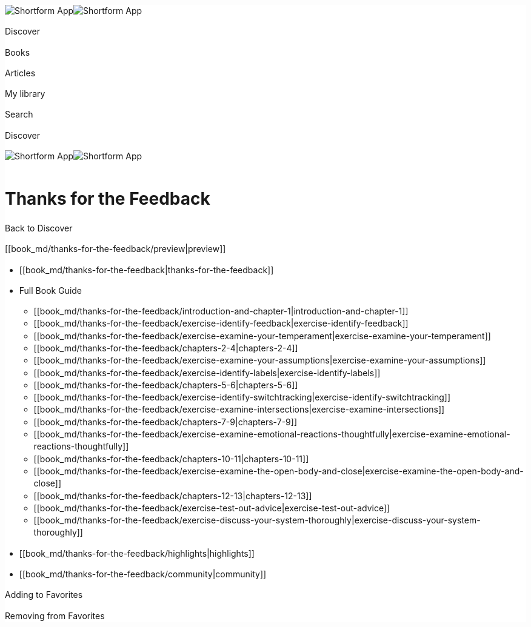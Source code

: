 ![Shortform App](/img/logo.36a2399e.svg)![Shortform App](/img/logo-dark.70c1b072.svg)

Discover

Books

Articles

My library

Search

Discover

![Shortform App](/img/logo.36a2399e.svg)![Shortform App](/img/logo-dark.70c1b072.svg)

# Thanks for the Feedback

Back to Discover

[[book_md/thanks-for-the-feedback/preview|preview]]

  * [[book_md/thanks-for-the-feedback|thanks-for-the-feedback]]
  * Full Book Guide

    * [[book_md/thanks-for-the-feedback/introduction-and-chapter-1|introduction-and-chapter-1]]
    * [[book_md/thanks-for-the-feedback/exercise-identify-feedback|exercise-identify-feedback]]
    * [[book_md/thanks-for-the-feedback/exercise-examine-your-temperament|exercise-examine-your-temperament]]
    * [[book_md/thanks-for-the-feedback/chapters-2-4|chapters-2-4]]
    * [[book_md/thanks-for-the-feedback/exercise-examine-your-assumptions|exercise-examine-your-assumptions]]
    * [[book_md/thanks-for-the-feedback/exercise-identify-labels|exercise-identify-labels]]
    * [[book_md/thanks-for-the-feedback/chapters-5-6|chapters-5-6]]
    * [[book_md/thanks-for-the-feedback/exercise-identify-switchtracking|exercise-identify-switchtracking]]
    * [[book_md/thanks-for-the-feedback/exercise-examine-intersections|exercise-examine-intersections]]
    * [[book_md/thanks-for-the-feedback/chapters-7-9|chapters-7-9]]
    * [[book_md/thanks-for-the-feedback/exercise-examine-emotional-reactions-thoughtfully|exercise-examine-emotional-reactions-thoughtfully]]
    * [[book_md/thanks-for-the-feedback/chapters-10-11|chapters-10-11]]
    * [[book_md/thanks-for-the-feedback/exercise-examine-the-open-body-and-close|exercise-examine-the-open-body-and-close]]
    * [[book_md/thanks-for-the-feedback/chapters-12-13|chapters-12-13]]
    * [[book_md/thanks-for-the-feedback/exercise-test-out-advice|exercise-test-out-advice]]
    * [[book_md/thanks-for-the-feedback/exercise-discuss-your-system-thoroughly|exercise-discuss-your-system-thoroughly]]
  * [[book_md/thanks-for-the-feedback/highlights|highlights]]
  * [[book_md/thanks-for-the-feedback/community|community]]



Adding to Favorites 

Removing from Favorites 
